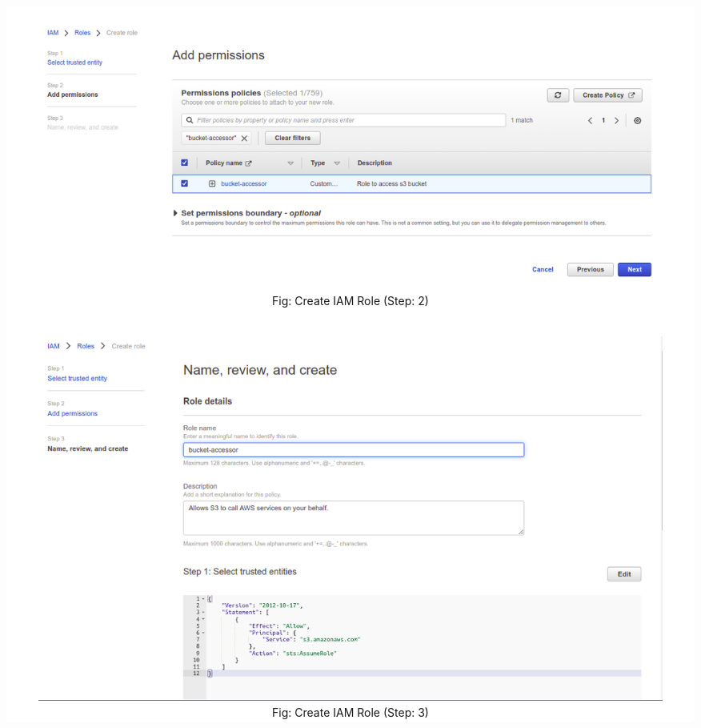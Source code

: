 <figure align="center">
  <img alt="Create IAM role (Step: 2)" src="/docs/images/guides/platforms/create-role-2.png">
  <figcaption align="center">Fig: Create IAM Role (Step: 2)</figcaption>
</figure>

<figure align="center">
  <img alt="Create IAM role (Step: 3)" src="/docs/images/guides/platforms/create-role-3.png">
  <figcaption align="center">Fig: Create IAM Role (Step: 3)</figcaption>
</figure>
